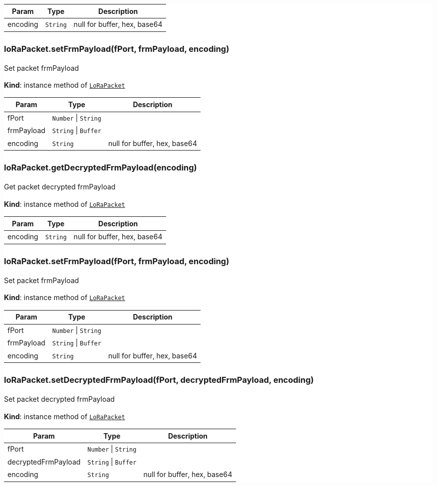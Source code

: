 | Param | Type | Description |
| --- | --- | --- |
| encoding | <code>String</code> | null for buffer, hex, base64 |

<a name="LoRaPacket+setFrmPayload"></a>

### loRaPacket.setFrmPayload(fPort, frmPayload, encoding)
Set packet frmPayload

**Kind**: instance method of [<code>LoRaPacket</code>](#LoRaPacket)  

| Param | Type | Description |
| --- | --- | --- |
| fPort | <code>Number</code> \| <code>String</code> |  |
| frmPayload | <code>String</code> \| <code>Buffer</code> |  |
| encoding | <code>String</code> | null for buffer, hex, base64 |

<a name="LoRaPacket+getDecryptedFrmPayload"></a>

### loRaPacket.getDecryptedFrmPayload(encoding)
Get packet decrypted frmPayload

**Kind**: instance method of [<code>LoRaPacket</code>](#LoRaPacket)  

| Param | Type | Description |
| --- | --- | --- |
| encoding | <code>String</code> | null for buffer, hex, base64 |

<a name="LoRaPacket+setFrmPayload"></a>

### loRaPacket.setFrmPayload(fPort, frmPayload, encoding)
Set packet frmPayload

**Kind**: instance method of [<code>LoRaPacket</code>](#LoRaPacket)  

| Param | Type | Description |
| --- | --- | --- |
| fPort | <code>Number</code> \| <code>String</code> |  |
| frmPayload | <code>String</code> \| <code>Buffer</code> |  |
| encoding | <code>String</code> | null for buffer, hex, base64 |

<a name="LoRaPacket+setDecryptedFrmPayload"></a>

### loRaPacket.setDecryptedFrmPayload(fPort, decryptedFrmPayload, encoding)
Set packet decrypted frmPayload

**Kind**: instance method of [<code>LoRaPacket</code>](#LoRaPacket)  

| Param | Type | Description |
| --- | --- | --- |
| fPort | <code>Number</code> \| <code>String</code> |  |
| decryptedFrmPayload | <code>String</code> \| <code>Buffer</code> |  |
| encoding | <code>String</code> | null for buffer, hex, base64 |
